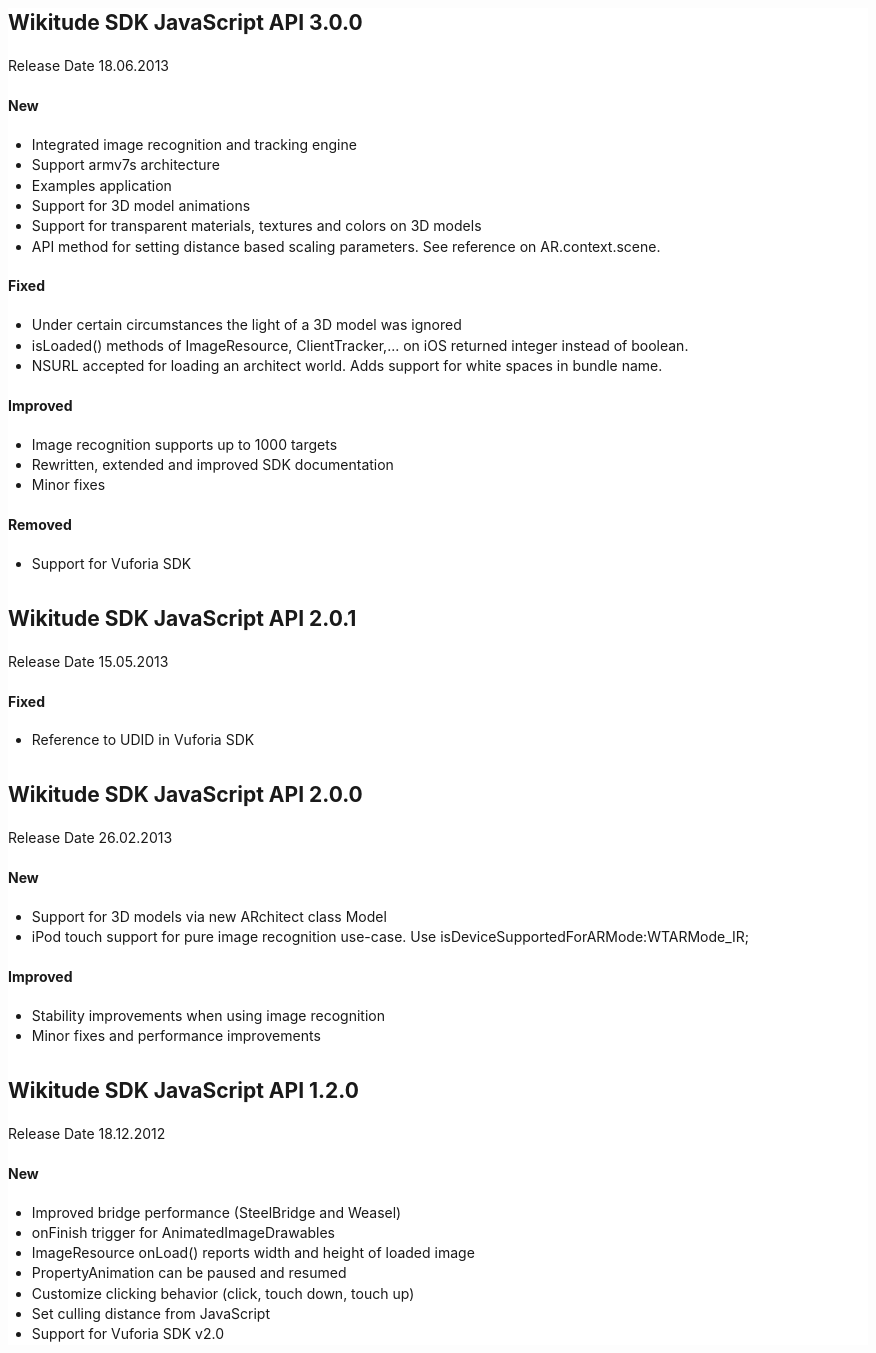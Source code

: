 ## Wikitude SDK JavaScript API 3.0.0 
Release Date 18.06.2013

#### New
- Integrated image recognition and tracking engine
- Support armv7s architecture
- Examples application
- Support for 3D model animations
- Support for transparent materials, textures and colors on 3D models
- API method for setting distance based scaling parameters. See reference on AR.context.scene.

#### Fixed
- Under certain circumstances the light of a 3D model was ignored
- isLoaded() methods of ImageResource, ClientTracker,... on iOS returned integer instead of boolean.
- NSURL accepted for loading an architect world. Adds support for white spaces in bundle name.

#### Improved
- Image recognition supports up to 1000 targets
- Rewritten, extended and improved SDK documentation
- Minor fixes

#### Removed
- Support for Vuforia SDK


## Wikitude SDK JavaScript API 2.0.1 
Release Date 15.05.2013

#### Fixed
- Reference to UDID in Vuforia SDK

## Wikitude SDK JavaScript API 2.0.0 
Release Date 26.02.2013

#### New
- Support for 3D models via new ARchitect class Model 
- iPod touch support for pure image recognition use-case. Use isDeviceSupportedForARMode:WTARMode_IR;

#### Improved
- Stability improvements when using image recognition
- Minor fixes and performance improvements

## Wikitude SDK JavaScript API 1.2.0 
Release Date 18.12.2012

#### New
- Improved bridge performance (SteelBridge and Weasel)
- onFinish trigger for AnimatedImageDrawables
- ImageResource onLoad() reports width and height of loaded image
- PropertyAnimation can be paused and resumed
- Customize clicking behavior (click, touch down, touch up)
- Set culling distance from JavaScript
- Support for Vuforia SDK v2.0
